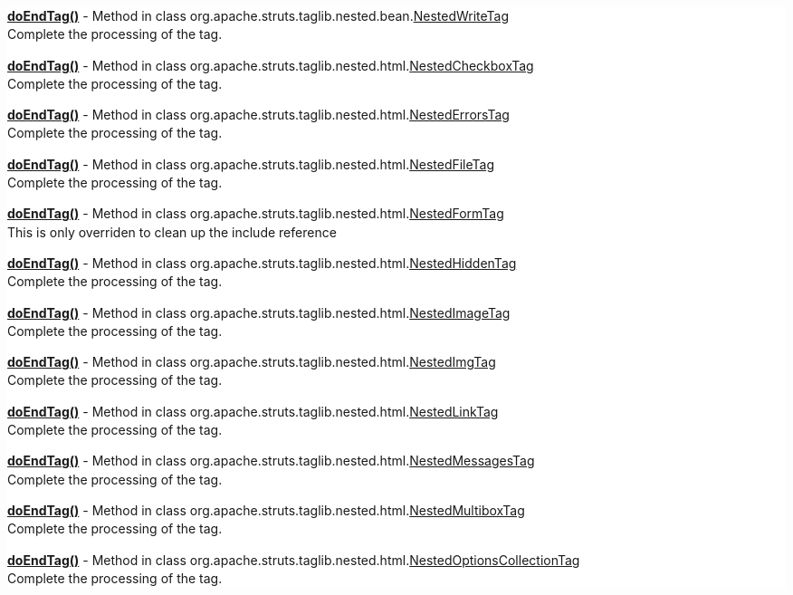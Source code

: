 [**doEndTag()**](./org/apache/struts/taglib/nested/bean/NestedWriteTag.html.md#doEndTag()) - Method in class org.apache.struts.taglib.nested.bean.[NestedWriteTag](./org/apache/struts/taglib/nested/bean/NestedWriteTag.html "class in org.apache.struts.taglib.nested.bean")  
Complete the processing of the tag.

[**doEndTag()**](./org/apache/struts/taglib/nested.html.md/NestedCheckboxTag.html#doEndTag()) - Method in class org.apache.struts.taglib.nested.html.[NestedCheckboxTag](./org/apache/struts/taglib/nested/html/NestedCheckboxTag.html "class in org.apache.struts.taglib.nested.html")  
Complete the processing of the tag.

[**doEndTag()**](./org/apache/struts/taglib/nested.html.md/NestedErrorsTag.html#doEndTag()) - Method in class org.apache.struts.taglib.nested.html.[NestedErrorsTag](./org/apache/struts/taglib/nested/html/NestedErrorsTag.html "class in org.apache.struts.taglib.nested.html")  
Complete the processing of the tag.

[**doEndTag()**](./org/apache/struts/taglib/nested.html.md/NestedFileTag.html#doEndTag()) - Method in class org.apache.struts.taglib.nested.html.[NestedFileTag](./org/apache/struts/taglib/nested/html/NestedFileTag.html "class in org.apache.struts.taglib.nested.html")  
Complete the processing of the tag.

[**doEndTag()**](./org/apache/struts/taglib/nested.html.md/NestedFormTag.html#doEndTag()) - Method in class org.apache.struts.taglib.nested.html.[NestedFormTag](./org/apache/struts/taglib/nested/html/NestedFormTag.html "class in org.apache.struts.taglib.nested.html")  
This is only overriden to clean up the include reference

[**doEndTag()**](./org/apache/struts/taglib/nested.html.md/NestedHiddenTag.html#doEndTag()) - Method in class org.apache.struts.taglib.nested.html.[NestedHiddenTag](./org/apache/struts/taglib/nested/html/NestedHiddenTag.html "class in org.apache.struts.taglib.nested.html")  
Complete the processing of the tag.

[**doEndTag()**](./org/apache/struts/taglib/nested.html.md/NestedImageTag.html#doEndTag()) - Method in class org.apache.struts.taglib.nested.html.[NestedImageTag](./org/apache/struts/taglib/nested/html/NestedImageTag.html "class in org.apache.struts.taglib.nested.html")  
Complete the processing of the tag.

[**doEndTag()**](./org/apache/struts/taglib/nested.html.md/NestedImgTag.html#doEndTag()) - Method in class org.apache.struts.taglib.nested.html.[NestedImgTag](./org/apache/struts/taglib/nested/html/NestedImgTag.html "class in org.apache.struts.taglib.nested.html")  
Complete the processing of the tag.

[**doEndTag()**](./org/apache/struts/taglib/nested.html.md/NestedLinkTag.html#doEndTag()) - Method in class org.apache.struts.taglib.nested.html.[NestedLinkTag](./org/apache/struts/taglib/nested/html/NestedLinkTag.html "class in org.apache.struts.taglib.nested.html")  
Complete the processing of the tag.

[**doEndTag()**](./org/apache/struts/taglib/nested.html.md/NestedMessagesTag.html#doEndTag()) - Method in class org.apache.struts.taglib.nested.html.[NestedMessagesTag](./org/apache/struts/taglib/nested/html/NestedMessagesTag.html "class in org.apache.struts.taglib.nested.html")  
Complete the processing of the tag.

[**doEndTag()**](./org/apache/struts/taglib/nested.html.md/NestedMultiboxTag.html#doEndTag()) - Method in class org.apache.struts.taglib.nested.html.[NestedMultiboxTag](./org/apache/struts/taglib/nested/html/NestedMultiboxTag.html "class in org.apache.struts.taglib.nested.html")  
Complete the processing of the tag.

[**doEndTag()**](./org/apache/struts/taglib/nested.html.md/NestedOptionsCollectionTag.html#doEndTag()) - Method in class org.apache.struts.taglib.nested.html.[NestedOptionsCollectionTag](./org/apache/struts/taglib/nested/html/NestedOptionsCollectionTag.html "class in org.apache.struts.taglib.nested.html")  
Complete the processing of the tag.
